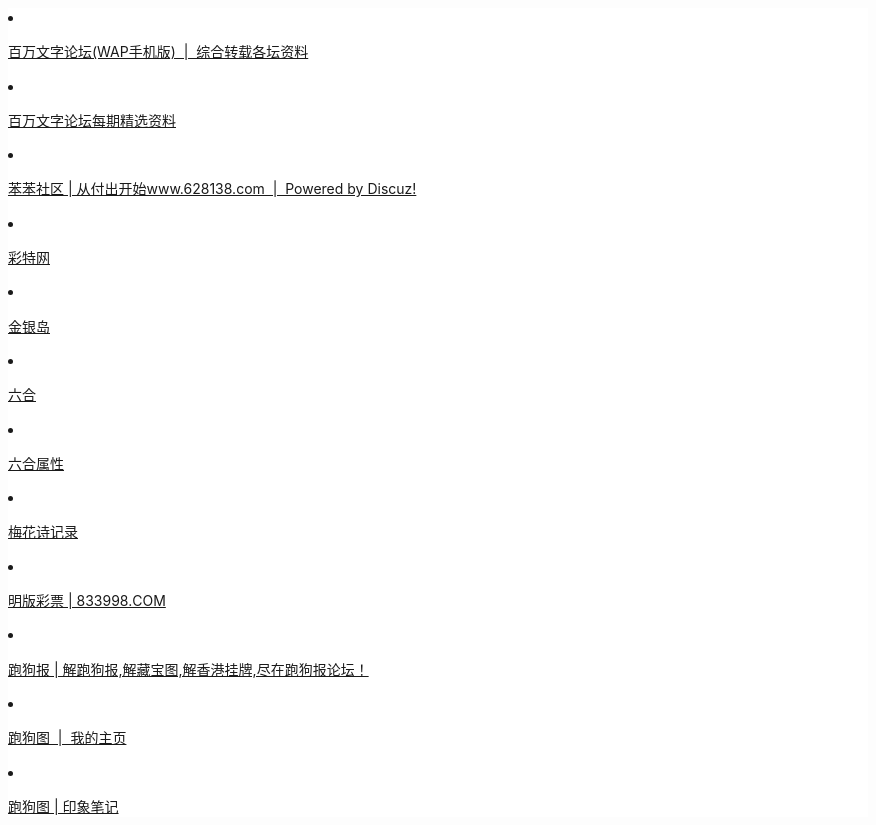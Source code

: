<li>
<p>
<a href="http://www.500502.com/wap.asp" target="_blank">百万文字论坛(WAP手机版) &nbsp;| &nbsp;综合转载各坛资料</a>
</p>
</li>
<li>
<p>
<a href="http://www.500502.com/news/announ/91129.html" target="_blank">百万文字论坛每期精选资料</a>
</p>
</li>
<li>
<p>
<a href="http://628138.com/index.php" target="_blank">苯苯社区 | 从付出开始www.628138.com &nbsp;| &nbsp;Powered by Discuz!</a>
</p>
</li>
<li>
<p>
<a href="http://caite4.com/class.php?id=32" target="_blank">彩特网</a>
</p>
</li>
<li>
<p>
<a href="http://www.d8887.com/index.php" target="_blank">金银岛</a>
</p>
</li>
<li>
<p>
<a href="https://drive.google.com/folderview?id=0ByrYz5aCnlpuUG0teHoxYnNidGM&usp=sharing" target="_blank">六合</a>
</p>
</li>
<li>
<p>
<a href="https://docs.google.com/document/d/1pnsW3Suk2lq_5OX3dLpOZU-cmj_UUa9uv6P8RVQnqcI/edit?usp=sharing" target="_blank">六合属性</a>
</p>
</li>
<li>
<p>
<a href="http://lcj287960985.blog.163.com/blog/#m=0" target="_blank">梅花诗记录</a>
</p>
</li>
<li>
<p>
<a href="http://833998.com/?sid=Null-1-0" target="_blank">明版彩票 | 833998.COM</a>
</p>
</li>
<li>
<p>
<a href="http://www.paogoubao.com/" target="_blank">跑狗报 | 解跑狗报,解藏宝图,解香港挂牌,尽在跑狗报论坛！</a>
</p>
</li>
<li>
<p>
<a href="http://wyj.jimdo.com/" target="_blank">跑狗图 &nbsp;| &nbsp;我的主页</a>
</p>
</li>
<li>
<p>
<a href="https://app.yinxiang.com/shard/s5/sh/027471d8-0881-4c0f-86ba-76a1b21890b2/eddf6c30f659f40c8ead7fa0f95dbebc" target="_blank">跑狗图 | 印象笔记</a>
</p>
</li>